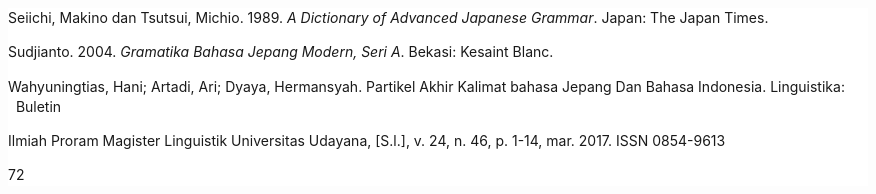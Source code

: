 <p><span class="font5">Seiichi, Makino dan Tsutsui, Michio. 1989. </span><span class="font5" style="font-style:italic;">A Dictionary of Advanced Japanese Grammar</span><span class="font5">. Japan: The Japan Times.</span></p>
<p><span class="font5">Sudjianto. 2004. </span><span class="font5" style="font-style:italic;">Gramatika Bahasa Jepang Modern, Seri A</span><span class="font5">. Bekasi: Kesaint Blanc.</span></p>
<p><span class="font5">Wahyuningtias, Hani; Artadi, Ari; Dyaya, Hermansyah. Partikel Akhir Kalimat bahasa Jepang Dan Bahasa Indonesia. Linguistika: &nbsp;&nbsp;Buletin</span></p>
<p><span class="font5">Ilmiah Proram Magister Linguistik Universitas Udayana, [S.l.], v. 24, n. 46, p. 1-14, mar. 2017. ISSN 0854-9613</span></p>
<p><span class="font0">72</span></p>